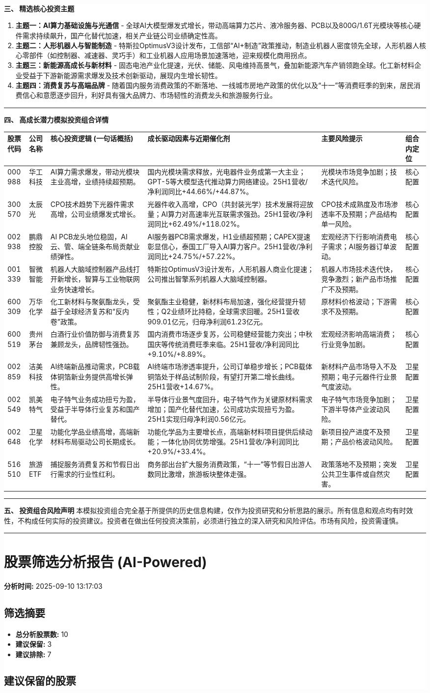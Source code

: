 **三、 精选核心投资主题**

1.  **主题一：AI算力基础设施与光通信** - 全球AI大模型爆发式增长，带动高端算力芯片、液冷服务器、PCB以及800G/1.6T光模块等核心硬件需求持续飙升，国产化替代加速，相关产业链公司业绩确定性高。
2.  **主题二：人形机器人与智能制造** - 特斯拉OptimusV3设计发布，工信部“AI+制造”政策推动，制造业机器人密度领先全球，人形机器人核心零部件（如控制器、减速器、灵巧手）和工业机器人应用场景加速落地，迎来规模化商用拐点。
3.  **主题三：新能源高成长与新材料** - 固态电池产业化提速，光伏、储能、风电维持高景气，叠加新能源汽车产销领跑全球。化工新材料企业受益于下游新能源需求爆发及技术创新驱动，展现内生增长韧性。
4.  **主题四：消费复苏与高端品牌** - 随着国内服务消费政策的不断落地、一线城市房地产政策的优化以及“十一”等消费旺季的到来，居民消费信心和意愿逐步回升，利好具有强大品牌力、市场韧性的消费龙头和旅游服务行业。

---

**四、 高成长潜力模拟投资组合详情**

| 股票代码 | 公司名称 | 核心投资逻辑 (一句话概括) | 成长驱动因素与近期催化剂 | 主要风险提示 | 组合内定位 |
| :--- | :--- | :--- | :--- | :--- | :--- |
| 000988 | 华工科技 | AI算力需求爆发，带动光模块主业高增，业绩持续超预期。 | 国内光模块需求释放，光电器件业务成第一大主业；GPT-5等大模型迭代推动算力网络建设。25H1营收/净利润同比+44.66%/+44.87%。 | 光模块市场竞争加剧；技术迭代风险。 | 核心配置 |
| 300570 | 太辰光 | CPO技术趋势下光器件需求高增，公司业绩爆发式增长。 | 光器件收入高增，CPO（共封装光学）技术发展将迎放量；AI算力对高速率光互联需求强劲。25H1营收/净利润同比+62.49%/+118.02%。 | CPO技术成熟度及市场渗透率不及预期；产品结构单一风险。 | 核心配置 |
| 002938 | 鹏鼎控股 | AI PCB龙头地位稳固，AI云、管、端全链条布局贡献业绩弹性。 | AI服务器PCB需求爆发，H1业绩超预期；CAPEX提速彰显信心，泰国工厂导入AI算力客户。25H1营收/净利润同比+24.75%/+57.22%。 | 宏观经济下行影响消费电子需求；AI服务器订单波动。 | 核心配置 |
| 001339 | 智微智能 | 机器人大脑域控制器产品线打开新增长，智算与工业物联网业务快速增长。 | 特斯拉OptimusV3设计发布，人形机器人商业化提速；公司推出智擎系列机器人大脑域控制器。 | 机器人市场技术迭代快，竞争激烈；新产品市场推广不及预期。 | 核心配置 |
| 600309 | 万华化学 | 化工新材料与聚氨酯龙头，受益于全球经济复苏和“反内卷”政策。 | 聚氨酯主业稳健，新材料布局加速，强化经营提升韧性；Q2业绩环比持稳，全球需求回暖。25H1营收909.01亿元，归母净利润61.23亿元。 | 原材料价格波动；下游需求不及预期。 | 核心配置 |
| 600519 | 贵州茅台 | 白酒行业价值防御与消费复苏兼顾龙头，品牌韧性强劲。 | 国内消费市场逐步复苏，公司稳健经营能力突出；中秋国庆等传统消费旺季来临。25H1营收/净利润同比+9.10%/+8.89%。 | 宏观经济影响高端消费；行业竞争加剧。 | 核心配置 |
| 002859 | 洁美科技 | AI终端新品推动需求，PCB载体铜箔新业务提供高增长弹性。 | AI终端市场渗透率提升，公司订单稳步增长；PCB载体铜箔处于样品试制阶段，有望打开第二增长曲线。25H1营收+14.67%。 | 新材料产品市场导入不及预期；电子元器件行业景气度波动。 | 卫星配置 |
| 002549 | 凯美特气 | 电子特气业务成功扭亏为盈，受益于半导体行业复苏和国产替代。 | 半导体行业景气度回升，电子特气作为关键原材料需求增加；国产化替代加速，公司成功实现扭亏为盈。25H1实现归母净利润0.56亿元。 | 电子特气市场竞争加剧；下游半导体产业波动风险。 | 卫星配置 |
| 002648 | 卫星化学 | 功能化学品业绩高增，高端新材料布局驱动公司长期成长。 | 功能化学品为主要增长点，高端新材料项目提供后续动能；一体化协同优势增强。25H1营收/净利润同比+20.9%/+33.4%。 | 新项目投产进度不及预期；产品价格波动风险。 | 卫星配置 |
| 516510 | 旅游ETF | 捕捉服务消费复苏和节假日出行需求的行业性红利。 | 商务部出台扩大服务消费政策，“十一”等节假日出游人数同比激增，旅游板块整体走强。 | 政策落地不及预期；突发公共卫生事件或自然灾害。 | 卫星配置 |

---

**五、 投资组合风险声明**
本模拟投资组合完全基于所提供的历史信息构建，仅作为投资研究和分析思路的展示。所有信息和观点均有时效性，不构成任何实际的投资建议。投资者在做出任何投资决策前，必须进行独立的深入研究和风险评估。市场有风险，投资需谨慎。

---

# 股票筛选分析报告 (AI-Powered)

**分析时间:** 2025-09-10 13:17:03

## 筛选摘要

- **总分析股票数:** 10
- **建议保留:** 3
- **建议排除:** 7

## 建议保留的股票
